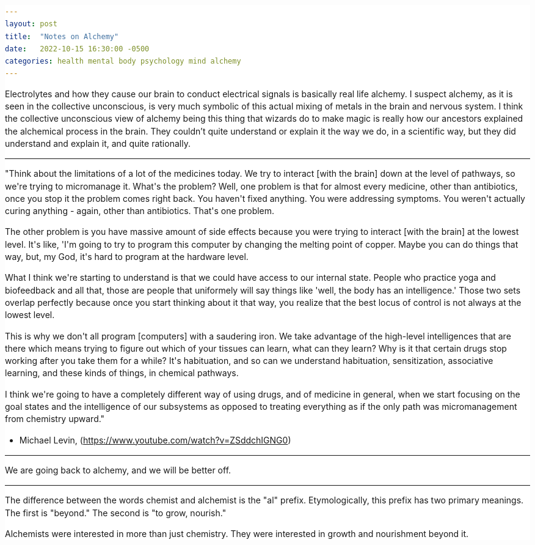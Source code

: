 ```yaml
---
layout: post
title:  "Notes on Alchemy"
date:   2022-10-15 16:30:00 -0500
categories: health mental body psychology mind alchemy
---
```

Electrolytes and how they cause our brain to conduct electrical signals is basically real life alchemy. I suspect alchemy, as it is seen in the collective unconscious, is very much symbolic of this actual mixing of metals in the brain and nervous system. I think the collective unconscious view of alchemy being this thing that wizards do to make magic is really how our ancestors explained the alchemical process in the brain. They couldn’t quite understand or explain it the way we do, in a scientific way, but they did understand and explain it, and quite rationally.

----

"Think about the limitations of a lot of the medicines today. We try to interact [with the brain] down at the level of pathways, so we're trying to micromanage it. What's the problem? Well, one problem is that for almost every medicine, other than antibiotics, once you stop it the problem comes right back. You haven't fixed anything. You were addressing symptoms. You weren't actually curing anything - again, other than antibiotics. That's one problem.

The other problem is you have massive amount of side effects because you were trying to interact [with the brain] at the lowest level. It's like, 'I'm going to try to program this computer by changing the melting point of copper. Maybe you can do things that way, but, my God, it's hard to program at the hardware level.

What I think we're starting to understand is that we could have access to our internal state. People who practice yoga and biofeedback and all that, those are people that uniformely will say things like 'well, the body has an intelligence.' Those two sets overlap perfectly because once you start thinking about it that way, you realize that the best locus of control is not always at the lowest level.

This is why we don't all program [computers] with a saudering iron. We take advantage of the high-level intelligences that are there which means trying to figure out which of your tissues can learn, what can they learn? Why is it that certain drugs stop working after you take them for a while? It's habituation, and so can we understand habituation, sensitization, associative learning, and these kinds of things, in chemical pathways.

I think we're going to have a completely different way of using drugs, and of medicine in general, when we start focusing on the goal states and the intelligence of our subsystems as opposed to treating everything as if the only path was micromanagement from chemistry upward."

- Michael Levin, (https://www.youtube.com/watch?v=ZSddchIGNG0)

----

We are going back to alchemy, and we will be better off.

----

The difference between the words chemist and alchemist is the "al" prefix. Etymologically, this prefix has two primary meanings. The first is "beyond." The second is "to grow, nourish."

Alchemists were interested in more than just chemistry. They were interested in growth and nourishment beyond it.
